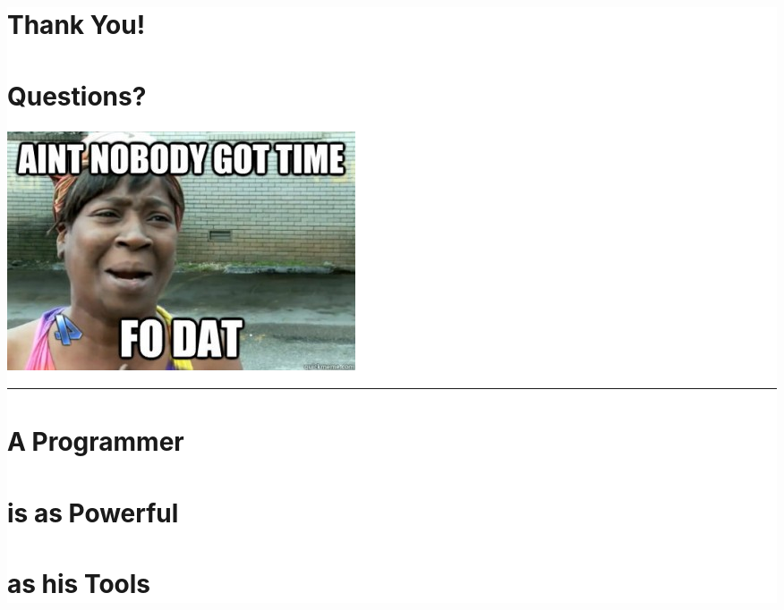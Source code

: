 # Thank You!


# Questions?
![Ain't Nobody Got Time For That](slides/livescript/images/questions.jpg)

***

# A Programmer
# is as Powerful
# as his Tools